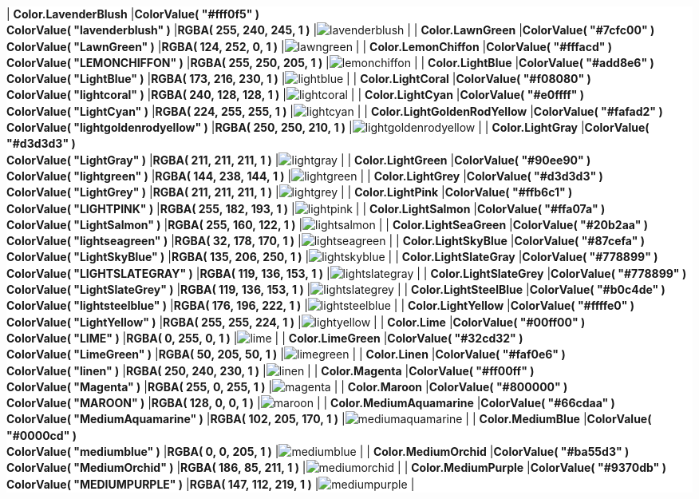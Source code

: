 | **Color.LavenderBlush** |**ColorValue( "#fff0f5"&nbsp;)**<br>**ColorValue( "lavenderblush"&nbsp;)** |**RGBA(&nbsp;255,&nbsp;240,&nbsp;245,&nbsp;1&nbsp;)** |![lavenderblush](./media/function-colors/color-lavenderblush.png) |
| **Color.LawnGreen** |**ColorValue( "#7cfc00"&nbsp;)**<br>**ColorValue( "LawnGreen"&nbsp;)** |**RGBA(&nbsp;124,&nbsp;252,&nbsp;0,&nbsp;1&nbsp;)** |![lawngreen](./media/function-colors/color-lawngreen.png) |
| **Color.LemonChiffon** |**ColorValue( "#fffacd"&nbsp;)**<br>**ColorValue( "LEMONCHIFFON"&nbsp;)** |**RGBA(&nbsp;255,&nbsp;250,&nbsp;205,&nbsp;1&nbsp;)** |![lemonchiffon](./media/function-colors/color-lemonchiffon.png) |
| **Color.LightBlue** |**ColorValue( "#add8e6"&nbsp;)**<br>**ColorValue( "LightBlue"&nbsp;)** |**RGBA(&nbsp;173,&nbsp;216,&nbsp;230,&nbsp;1&nbsp;)** |![lightblue](./media/function-colors/color-lightblue.png) |
| **Color.LightCoral** |**ColorValue( "#f08080"&nbsp;)**<br>**ColorValue( "lightcoral"&nbsp;)** |**RGBA(&nbsp;240,&nbsp;128,&nbsp;128,&nbsp;1&nbsp;)** |![lightcoral](./media/function-colors/color-lightcoral.png) |
| **Color.LightCyan** |**ColorValue( "#e0ffff"&nbsp;)**<br>**ColorValue( "LightCyan"&nbsp;)** |**RGBA(&nbsp;224,&nbsp;255,&nbsp;255,&nbsp;1&nbsp;)** |![lightcyan](./media/function-colors/color-lightcyan.png) |
| **Color.LightGoldenRodYellow** |**ColorValue( "#fafad2"&nbsp;)**<br>**ColorValue( "lightgoldenrodyellow"&nbsp;)** |**RGBA(&nbsp;250,&nbsp;250,&nbsp;210,&nbsp;1&nbsp;)** |![lightgoldenrodyellow](./media/function-colors/color-lightgoldenrodyellow.png) |
| **Color.LightGray** |**ColorValue( "#d3d3d3"&nbsp;)**<br>**ColorValue( "LightGray"&nbsp;)** |**RGBA(&nbsp;211,&nbsp;211,&nbsp;211,&nbsp;1&nbsp;)** |![lightgray](./media/function-colors/color-lightgray.png) |
| **Color.LightGreen** |**ColorValue( "#90ee90"&nbsp;)**<br>**ColorValue( "lightgreen"&nbsp;)** |**RGBA(&nbsp;144,&nbsp;238,&nbsp;144,&nbsp;1&nbsp;)** |![lightgreen](./media/function-colors/color-lightgreen.png) |
| **Color.LightGrey** |**ColorValue( "#d3d3d3"&nbsp;)**<br>**ColorValue( "LightGrey"&nbsp;)** |**RGBA(&nbsp;211,&nbsp;211,&nbsp;211,&nbsp;1&nbsp;)** |![lightgrey](./media/function-colors/color-lightgrey.png) |
| **Color.LightPink** |**ColorValue( "#ffb6c1"&nbsp;)**<br>**ColorValue( "LIGHTPINK"&nbsp;)** |**RGBA(&nbsp;255,&nbsp;182,&nbsp;193,&nbsp;1&nbsp;)** |![lightpink](./media/function-colors/color-lightpink.png) |
| **Color.LightSalmon** |**ColorValue( "#ffa07a"&nbsp;)**<br>**ColorValue( "LightSalmon"&nbsp;)** |**RGBA(&nbsp;255,&nbsp;160,&nbsp;122,&nbsp;1&nbsp;)** |![lightsalmon](./media/function-colors/color-lightsalmon.png) |
| **Color.LightSeaGreen** |**ColorValue( "#20b2aa"&nbsp;)**<br>**ColorValue( "lightseagreen"&nbsp;)** |**RGBA(&nbsp;32,&nbsp;178,&nbsp;170,&nbsp;1&nbsp;)** |![lightseagreen](./media/function-colors/color-lightseagreen.png) |
| **Color.LightSkyBlue** |**ColorValue( "#87cefa"&nbsp;)**<br>**ColorValue( "LightSkyBlue"&nbsp;)** |**RGBA(&nbsp;135,&nbsp;206,&nbsp;250,&nbsp;1&nbsp;)** |![lightskyblue](./media/function-colors/color-lightskyblue.png) |
| **Color.LightSlateGray** |**ColorValue( "#778899"&nbsp;)**<br>**ColorValue( "LIGHTSLATEGRAY"&nbsp;)** |**RGBA(&nbsp;119,&nbsp;136,&nbsp;153,&nbsp;1&nbsp;)** |![lightslategray](./media/function-colors/color-lightslategray.png) |
| **Color.LightSlateGrey** |**ColorValue( "#778899"&nbsp;)**<br>**ColorValue( "LightSlateGrey"&nbsp;)** |**RGBA(&nbsp;119,&nbsp;136,&nbsp;153,&nbsp;1&nbsp;)** |![lightslategrey](./media/function-colors/color-lightslategrey.png) |
| **Color.LightSteelBlue** |**ColorValue( "#b0c4de"&nbsp;)**<br>**ColorValue( "lightsteelblue"&nbsp;)** |**RGBA(&nbsp;176,&nbsp;196,&nbsp;222,&nbsp;1&nbsp;)** |![lightsteelblue](./media/function-colors/color-lightsteelblue.png) |
| **Color.LightYellow** |**ColorValue( "#ffffe0"&nbsp;)**<br>**ColorValue( "LightYellow"&nbsp;)** |**RGBA(&nbsp;255,&nbsp;255,&nbsp;224,&nbsp;1&nbsp;)** |![lightyellow](./media/function-colors/color-lightyellow.png) |
| **Color.Lime** |**ColorValue( "#00ff00"&nbsp;)**<br>**ColorValue( "LIME"&nbsp;)** |**RGBA(&nbsp;0,&nbsp;255,&nbsp;0,&nbsp;1&nbsp;)** |![lime](./media/function-colors/color-lime.png) |
| **Color.LimeGreen** |**ColorValue( "#32cd32"&nbsp;)**<br>**ColorValue( "LimeGreen"&nbsp;)** |**RGBA(&nbsp;50,&nbsp;205,&nbsp;50,&nbsp;1&nbsp;)** |![limegreen](./media/function-colors/color-limegreen.png) |
| **Color.Linen** |**ColorValue( "#faf0e6"&nbsp;)**<br>**ColorValue( "linen"&nbsp;)** |**RGBA(&nbsp;250,&nbsp;240,&nbsp;230,&nbsp;1&nbsp;)** |![linen](./media/function-colors/color-linen.png) |
| **Color.Magenta** |**ColorValue( "#ff00ff"&nbsp;)**<br>**ColorValue( "Magenta"&nbsp;)** |**RGBA(&nbsp;255,&nbsp;0,&nbsp;255,&nbsp;1&nbsp;)** |![magenta](./media/function-colors/color-magenta.png) |
| **Color.Maroon** |**ColorValue( "#800000"&nbsp;)**<br>**ColorValue( "MAROON"&nbsp;)** |**RGBA(&nbsp;128,&nbsp;0,&nbsp;0,&nbsp;1&nbsp;)** |![maroon](./media/function-colors/color-maroon.png) |
| **Color.MediumAquamarine** |**ColorValue( "#66cdaa"&nbsp;)**<br>**ColorValue( "MediumAquamarine"&nbsp;)** |**RGBA(&nbsp;102,&nbsp;205,&nbsp;170,&nbsp;1&nbsp;)** |![mediumaquamarine](./media/function-colors/color-mediumaquamarine.png) |
| **Color.MediumBlue** |**ColorValue( "#0000cd"&nbsp;)**<br>**ColorValue( "mediumblue"&nbsp;)** |**RGBA(&nbsp;0,&nbsp;0,&nbsp;205,&nbsp;1&nbsp;)** |![mediumblue](./media/function-colors/color-mediumblue.png) |
| **Color.MediumOrchid** |**ColorValue( "#ba55d3"&nbsp;)**<br>**ColorValue( "MediumOrchid"&nbsp;)** |**RGBA(&nbsp;186,&nbsp;85,&nbsp;211,&nbsp;1&nbsp;)** |![mediumorchid](./media/function-colors/color-mediumorchid.png) |
| **Color.MediumPurple** |**ColorValue( "#9370db"&nbsp;)**<br>**ColorValue( "MEDIUMPURPLE"&nbsp;)** |**RGBA(&nbsp;147,&nbsp;112,&nbsp;219,&nbsp;1&nbsp;)** |![mediumpurple](./media/function-colors/color-mediumpurple.png) |